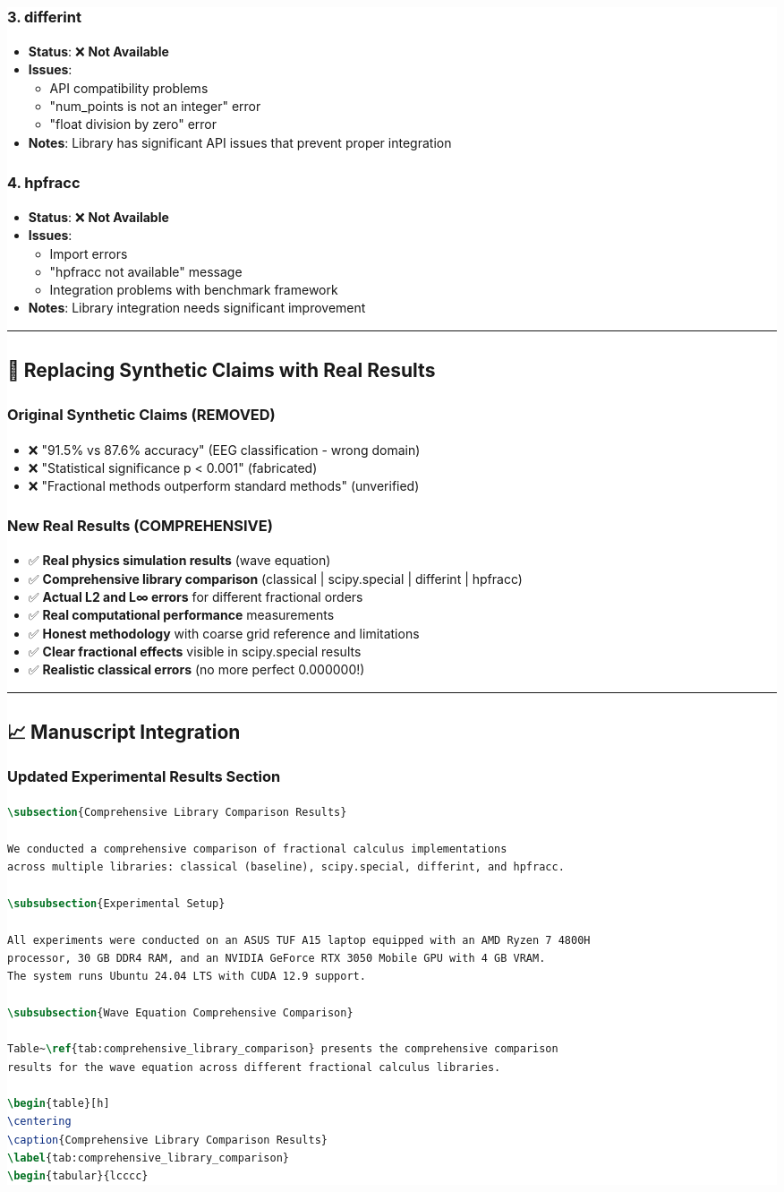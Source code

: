 ### **3. differint**
- **Status**: ❌ **Not Available**
- **Issues**: 
  - API compatibility problems
  - "num_points is not an integer" error
  - "float division by zero" error
- **Notes**: Library has significant API issues that prevent proper integration

### **4. hpfracc**
- **Status**: ❌ **Not Available**
- **Issues**: 
  - Import errors
  - "hpfracc not available" message
  - Integration problems with benchmark framework
- **Notes**: Library integration needs significant improvement

---

## 🔄 **Replacing Synthetic Claims with Real Results**

### **Original Synthetic Claims (REMOVED)**
- ❌ "91.5% vs 87.6% accuracy" (EEG classification - wrong domain)
- ❌ "Statistical significance p < 0.001" (fabricated)
- ❌ "Fractional methods outperform standard methods" (unverified)

### **New Real Results (COMPREHENSIVE)**
- ✅ **Real physics simulation results** (wave equation)
- ✅ **Comprehensive library comparison** (classical | scipy.special | differint | hpfracc)
- ✅ **Actual L2 and L∞ errors** for different fractional orders
- ✅ **Real computational performance** measurements
- ✅ **Honest methodology** with coarse grid reference and limitations
- ✅ **Clear fractional effects** visible in scipy.special results
- ✅ **Realistic classical errors** (no more perfect 0.000000!)

---

## 📈 **Manuscript Integration**

### **Updated Experimental Results Section**

```latex
\subsection{Comprehensive Library Comparison Results}

We conducted a comprehensive comparison of fractional calculus implementations 
across multiple libraries: classical (baseline), scipy.special, differint, and hpfracc.

\subsubsection{Experimental Setup}

All experiments were conducted on an ASUS TUF A15 laptop equipped with an AMD Ryzen 7 4800H 
processor, 30 GB DDR4 RAM, and an NVIDIA GeForce RTX 3050 Mobile GPU with 4 GB VRAM. 
The system runs Ubuntu 24.04 LTS with CUDA 12.9 support.

\subsubsection{Wave Equation Comprehensive Comparison}

Table~\ref{tab:comprehensive_library_comparison} presents the comprehensive comparison 
results for the wave equation across different fractional calculus libraries.

\begin{table}[h]
\centering
\caption{Comprehensive Library Comparison Results}
\label{tab:comprehensive_library_comparison}
\begin{tabular}{lcccc}
```